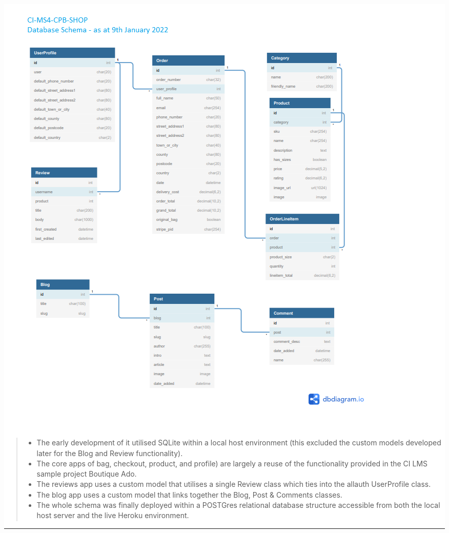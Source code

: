 ![image](static/docs/img/CI-MS4-CPB-SHOP_Database_Schema.png)

> - The early development of it utilised SQLite within a local host environment (this excluded the custom models developed later for the Blog and Review functionality).
> - The core apps of bag, checkout, product, and profile) are largely a reuse of the functionality provided in the CI LMS sample project Boutique Ado.
> - The reviews app uses a custom model that utilises a single Review class which ties into the allauth UserProfile class.
> - The blog app uses a custom model that links together the Blog, Post & Comments classes.
> - The whole schema was finally deployed within a POSTGres relational database structure accessible from both the local host server and the live Heroku environment.

---